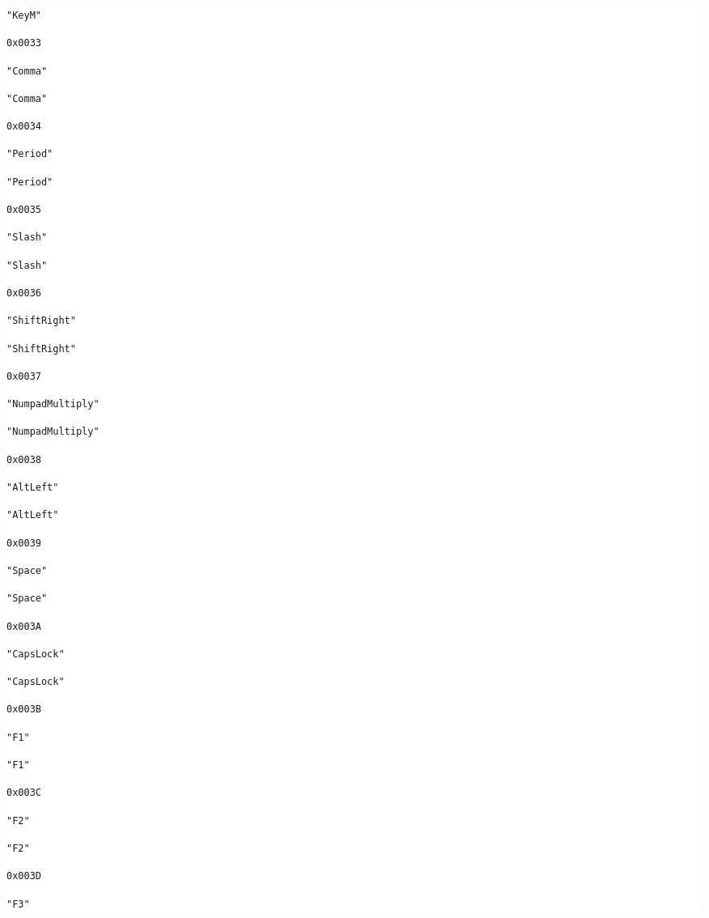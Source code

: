 `"KeyM"`

`0x0033`

`"Comma"`

`"Comma"`

`0x0034`

`"Period"`

`"Period"`

`0x0035`

`"Slash"`

`"Slash"`

`0x0036`

`"ShiftRight"`

`"ShiftRight"`

`0x0037`

`"NumpadMultiply"`

`"NumpadMultiply"`

`0x0038`

`"AltLeft"`

`"AltLeft"`

`0x0039`

`"Space"`

`"Space"`

`0x003A`

`"CapsLock"`

`"CapsLock"`

`0x003B`

`"F1"`

`"F1"`

`0x003C`

`"F2"`

`"F2"`

`0x003D`

`"F3"`
